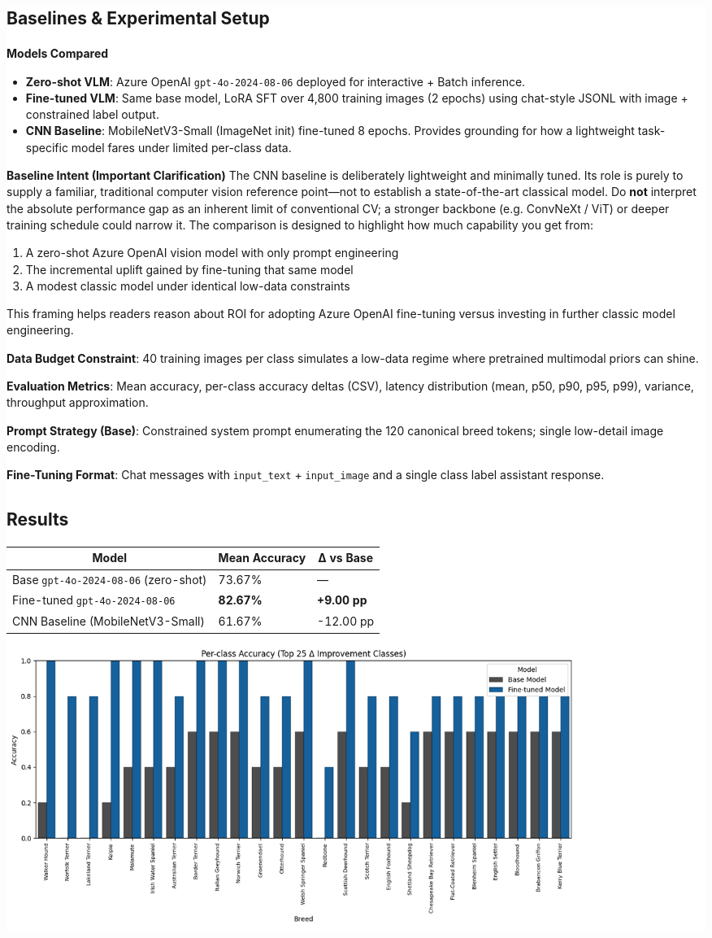 ## Baselines & Experimental Setup
**Models Compared**
* **Zero-shot VLM**: Azure OpenAI `gpt-4o-2024-08-06` deployed for interactive + Batch inference.
* **Fine-tuned VLM**: Same base model, LoRA SFT over 4,800 training images (2 epochs) using chat-style JSONL with image + constrained label output.
* **CNN Baseline**: MobileNetV3-Small (ImageNet init) fine-tuned 8 epochs. Provides grounding for how a lightweight task-specific model fares under limited per-class data.

**Baseline Intent (Important Clarification)**
The CNN baseline is deliberately lightweight and minimally tuned. Its role is purely to supply a familiar, traditional computer vision reference point—not to establish a state-of-the-art classical model. Do **not** interpret the absolute performance gap as an inherent limit of conventional CV; a stronger backbone (e.g. ConvNeXt / ViT) or deeper training schedule could narrow it. The comparison is designed to highlight how much capability you get from:
1. A zero-shot Azure OpenAI vision model with only prompt engineering
2. The incremental uplift gained by fine-tuning that same model
3. A modest classic model under identical low-data constraints

This framing helps readers reason about ROI for adopting Azure OpenAI fine-tuning versus investing in further classic model engineering.

**Data Budget Constraint**: 40 training images per class simulates a low-data regime where pretrained multimodal priors can shine.

**Evaluation Metrics**: Mean accuracy, per-class accuracy deltas (CSV), latency distribution (mean, p50, p90, p95, p99), variance, throughput approximation.

**Prompt Strategy (Base)**: Constrained system prompt enumerating the 120 canonical breed tokens; single low-detail image encoding.

**Fine-Tuning Format**: Chat messages with `input_text` + `input_image` and a single class label assistant response.

## Results
| Model | Mean Accuracy | Δ vs Base |
|-------|---------------|----------|
| Base `gpt-4o-2024-08-06` (zero-shot) | 73.67% | — |
| Fine-tuned `gpt-4o-2024-08-06` | **82.67%** | **+9.00 pp** |
| CNN Baseline (MobileNetV3-Small) | 61.67% | -12.00 pp |

<img title="Accuracy comparison" alt="accuracy_base_vs_ft_models" src="public/accuracy_base_vs_ft_models.png" width="700">
